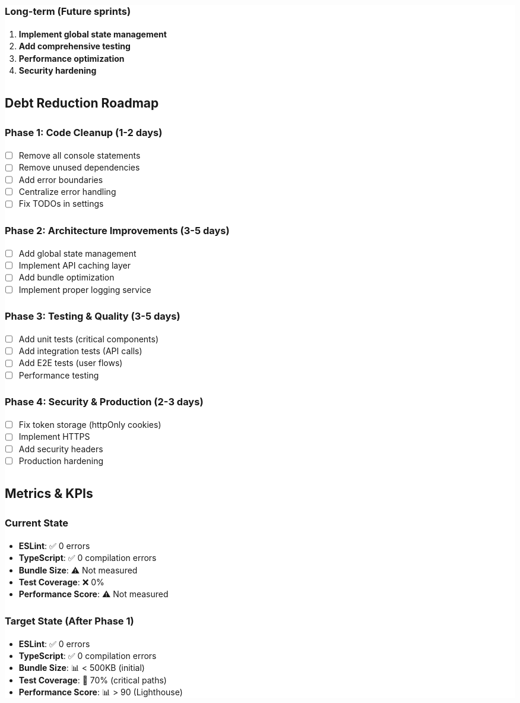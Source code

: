 ### Long-term (Future sprints)
1. **Implement global state management**
2. **Add comprehensive testing**
3. **Performance optimization**
4. **Security hardening**

## Debt Reduction Roadmap

### Phase 1: Code Cleanup (1-2 days)
- [ ] Remove all console statements
- [ ] Remove unused dependencies
- [ ] Add error boundaries
- [ ] Centralize error handling
- [ ] Fix TODOs in settings

### Phase 2: Architecture Improvements (3-5 days)
- [ ] Add global state management
- [ ] Implement API caching layer
- [ ] Add bundle optimization
- [ ] Implement proper logging service

### Phase 3: Testing & Quality (3-5 days)
- [ ] Add unit tests (critical components)
- [ ] Add integration tests (API calls)
- [ ] Add E2E tests (user flows)
- [ ] Performance testing

### Phase 4: Security & Production (2-3 days)
- [ ] Fix token storage (httpOnly cookies)
- [ ] Implement HTTPS
- [ ] Add security headers
- [ ] Production hardening

## Metrics & KPIs

### Current State
- **ESLint**: ✅ 0 errors
- **TypeScript**: ✅ 0 compilation errors
- **Bundle Size**: ⚠️ Not measured
- **Test Coverage**: ❌ 0%
- **Performance Score**: ⚠️ Not measured

### Target State (After Phase 1)
- **ESLint**: ✅ 0 errors
- **TypeScript**: ✅ 0 compilation errors
- **Bundle Size**: 📊 < 500KB (initial)
- **Test Coverage**: 🎯 70% (critical paths)
- **Performance Score**: 📊 > 90 (Lighthouse)
